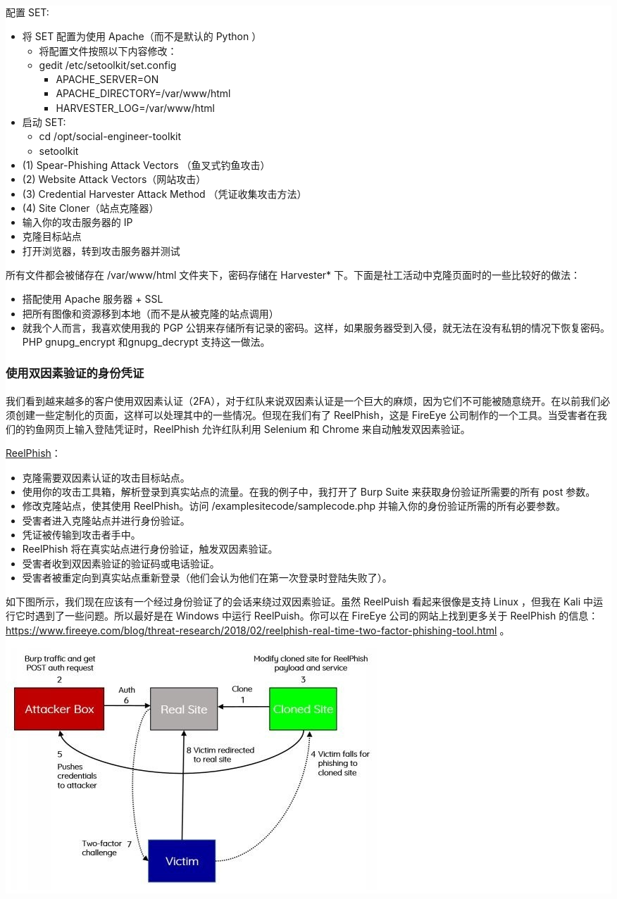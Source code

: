 配置 SET:
- 将 SET 配置为使用 Apache（而不是默认的 Python ）
    - 将配置文件按照以下内容修改：
    - gedit /etc/setoolkit/set.config
        - APACHE_SERVER=ON
        - APACHE_DIRECTORY=/var/www/html
        - HARVESTER_LOG=/var/www/html
- 启动 SET:
    - cd /opt/social-engineer-toolkit
    - setoolkit
-  (1)  Spear-Phishing Attack Vectors （鱼叉式钓鱼攻击）
-  (2)  Website Attack Vectors（网站攻击）
-  (3)  Credential Harvester Attack Method  （凭证收集攻击方法）
-  (4)  Site Cloner（站点克隆器）
- 输入你的攻击服务器的 IP
- 克隆目标站点
- 打开浏览器，转到攻击服务器并测试

所有文件都会被储存在 /var/www/html 文件夹下，密码存储在 Harvester* 下。下面是社工活动中克隆页面时的一些比较好的做法：
- 搭配使用 Apache 服务器 + SSL
- 把所有图像和资源移到本地（而不是从被克隆的站点调用）
- 就我个人而言，我喜欢使用我的 PGP 公钥来存储所有记录的密码。这样，如果服务器受到入侵，就无法在没有私钥的情况下恢复密码。PHP gnupg_encrypt 和gnupg_decrypt 支持这一做法。

### 使用双因素验证的身份凭证
我们看到越来越多的客户使用双因素认证（2FA），对于红队来说双因素认证是一个巨大的麻烦，因为它们不可能被随意绕开。在以前我们必须创建一些定制化的页面，这样可以处理其中的一些情况。但现在我们有了 ReelPhish，这是 FireEye 公司制作的一个工具。当受害者在我们的钓鱼网页上输入登陆凭证时，ReelPhish 允许红队利用 Selenium 和 Chrome 来自动触发双因素验证。

[ReelPhish](https://github.com/fireeye/ReelPhish)：
- 克隆需要双因素认证的攻击目标站点。
- 使用你的攻击工具箱，解析登录到真实站点的流量。在我的例子中，我打开了 Burp Suite 来获取身份验证所需要的所有 post 参数。
- 修改克隆站点，使其使用 ReelPhish。访问 /examplesitecode/samplecode.php 并输入你的身份验证所需的所有必要参数。
- 受害者进入克隆站点并进行身份验证。
- 凭证被传输到攻击者手中。
- ReelPhish 将在真实站点进行身份验证，触发双因素验证。
- 受害者收到双因素验证的验证码或电话验证。
- 受害者被重定向到真实站点重新登录（他们会认为他们在第一次登录时登陆失败了）。

如下图所示，我们现在应该有一个经过身份验证了的会话来绕过双因素验证。虽然 ReelPuish 看起来很像是支持 Linux ，但我在 Kali 中运行它时遇到了一些问题。所以最好是在 Windows 中运行 ReelPuish。你可以在 FireEye 公司的网站上找到更多关于 ReelPhish 的信息： https://www.fireeye.com/blog/threat-research/2018/02/reelphish-real-time-two-factor-phishing-tool.html 。

![](../images/chapter_5/5-2.png)
